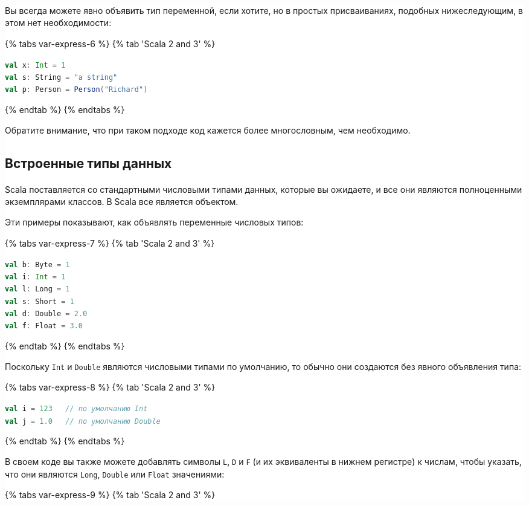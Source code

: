 Вы всегда можете явно объявить тип переменной, если хотите, 
но в простых присваиваниях, подобных нижеследующим, в этом нет необходимости:

{% tabs var-express-6 %}
{% tab 'Scala 2 and 3' %}

```scala
val x: Int = 1
val s: String = "a string"
val p: Person = Person("Richard")
```
{% endtab %}
{% endtabs %}

Обратите внимание, что при таком подходе код кажется более многословным, чем необходимо.

## Встроенные типы данных

Scala поставляется со стандартными числовыми типами данных, которые вы ожидаете, 
и все они являются полноценными экземплярами классов. 
В Scala все является объектом.

Эти примеры показывают, как объявлять переменные числовых типов:

{% tabs var-express-7 %}
{% tab 'Scala 2 and 3' %}

```scala
val b: Byte = 1
val i: Int = 1
val l: Long = 1
val s: Short = 1
val d: Double = 2.0
val f: Float = 3.0
```
{% endtab %}
{% endtabs %}

Поскольку `Int` и `Double` являются числовыми типами по умолчанию, то обычно они создаются без явного объявления типа:

{% tabs var-express-8 %}
{% tab 'Scala 2 and 3' %}

```scala
val i = 123   // по умолчанию Int
val j = 1.0   // по умолчанию Double
```
{% endtab %}
{% endtabs %}

В своем коде вы также можете добавлять символы `L`, `D` и `F` (и их эквиваленты в нижнем регистре) к числам, 
чтобы указать, что они являются `Long`, `Double` или `Float` значениями:

{% tabs var-express-9 %}
{% tab 'Scala 2 and 3' %}
